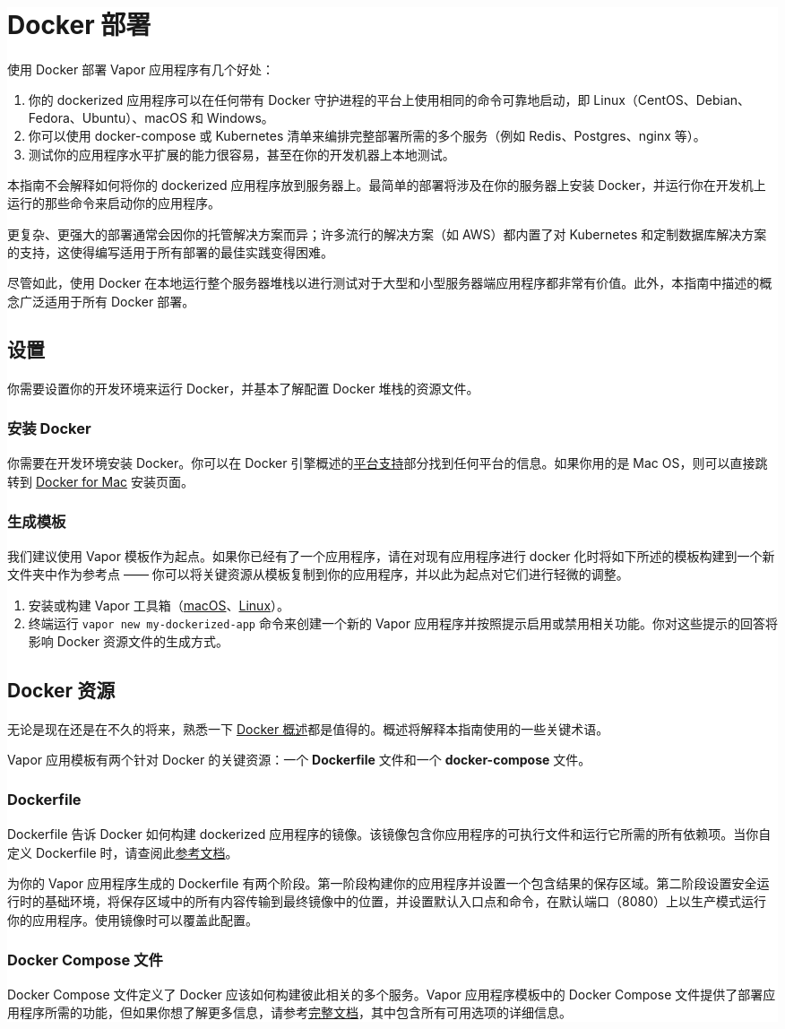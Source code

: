 # Docker 部署

使用 Docker 部署 Vapor 应用程序有几个好处：

1. 你的 dockerized 应用程序可以在任何带有 Docker 守护进程的平台上使用相同的命令可靠地启动，即 Linux（CentOS、Debian、Fedora、Ubuntu）、macOS 和 Windows。
2. 你可以使用 docker-compose 或 Kubernetes 清单来编排完整部署所需的多个服务（例如 Redis、Postgres、nginx 等）。
3. 测试你的应用程序水平扩展的能力很容易，甚至在你的开发机器上本地测试。

本指南不会解释如何将你的 dockerized 应用程序放到服务器上。最简单的部署将涉及在你的服务器上安装 Docker，并运行你在开发机上运行的那些命令来启动你的应用程序。

更复杂、更强大的部署通常会因你的托管解决方案而异；许多流行的解决方案（如 AWS）都内置了对 Kubernetes 和定制数据库解决方案的支持，这使得编写适用于所有部署的最佳实践变得困难。

尽管如此，使用 Docker 在本地运行整个服务器堆栈以进行测试对于大型和小型服务器端应用程序都非常有价值。此外，本指南中描述的概念广泛适用于所有 Docker 部署。

## 设置

你需要设置你的开发环境来运行 Docker，并基本了解配置 Docker 堆栈的资源文件。

### 安装 Docker

你需要在开发环境安装 Docker。你可以在 Docker 引擎概述的[平台支持](https://docs.docker.com/install/#supported-platforms)部分找到任何平台的信息。如果你用的是 Mac OS，则可以直接跳转到 [Docker for Mac](https://docs.docker.com/docker-for-mac/install/) 安装页面。

### 生成模板

我们建议使用 Vapor 模板作为起点。如果你已经有了一个应用程序，请在对现有应用程序进行 docker 化时将如下所述的模板构建到一个新文件夹中作为参考点 —— 你可以将关键资源从模板复制到你的应用程序，并以此为起点对它们进行轻微的调整。

1. 安装或构建 Vapor 工具箱（[macOS](../install/macos.zh.md#install-toolbox)、[Linux](../install/linux.zh.md#install-toolbox)）。
2. 终端运行 `vapor new my-dockerized-app` 命令来创建一个新的 Vapor 应用程序并按照提示启用或禁用相关功能。你对这些提示的回答将影响 Docker 资源文件的生成方式。

## Docker 资源

无论是现在还是在不久的将来，熟悉一下 [Docker 概述](https://docs.docker.com/engine/docker-overview/)都是值得的。概述将解释本指南使用的一些关键术语。

Vapor 应用模板有两个针对 Docker 的关键资源：一个 **Dockerfile** 文件和一个 **docker-compose** 文件。

### Dockerfile

Dockerfile 告诉 Docker 如何构建 dockerized 应用程序的镜像。该镜像包含你应用程序的可执行文件和运行它所需的所有依赖项。当你自定义 Dockerfile 时，请查阅此[参考文档](https://docs.docker.com/engine/reference/builder/)。

为你的 Vapor 应用程序生成的 Dockerfile 有两个阶段。第一阶段构建你的应用程序并设置一个包含结果的保存区域。第二阶段设置安全运行时的基础环境，将保存区域中的所有内容传输到最终镜像中的位置，并设置默认入口点和命令，在默认端口（8080）上以生产模式运行你的应用程序。使用镜像时可以覆盖此配置。

### Docker Compose 文件

Docker Compose 文件定义了 Docker 应该如何构建彼此相关的多个服务。Vapor 应用程序模板中的 Docker Compose 文件提供了部署应用程序所需的功能，但如果你想了解更多信息，请参考[完整文档](https://docs.docker.com/compose/compose-file/)，其中包含所有可用选项的详细信息。
